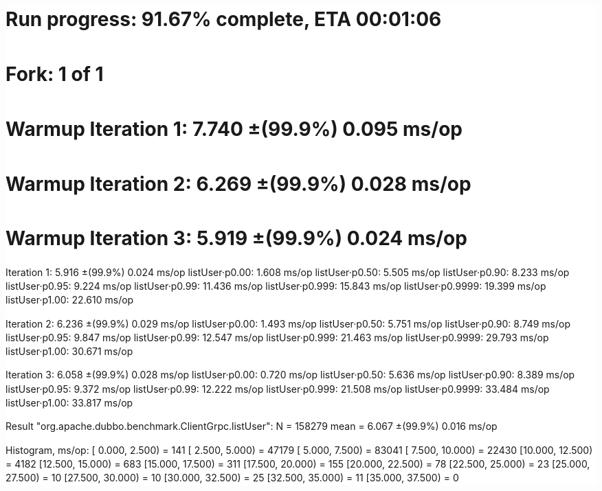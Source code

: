 # Run progress: 91.67% complete, ETA 00:01:06
# Fork: 1 of 1
# Warmup Iteration   1: 7.740 ±(99.9%) 0.095 ms/op
# Warmup Iteration   2: 6.269 ±(99.9%) 0.028 ms/op
# Warmup Iteration   3: 5.919 ±(99.9%) 0.024 ms/op
Iteration   1: 5.916 ±(99.9%) 0.024 ms/op
                 listUser·p0.00:   1.608 ms/op
                 listUser·p0.50:   5.505 ms/op
                 listUser·p0.90:   8.233 ms/op
                 listUser·p0.95:   9.224 ms/op
                 listUser·p0.99:   11.436 ms/op
                 listUser·p0.999:  15.843 ms/op
                 listUser·p0.9999: 19.399 ms/op
                 listUser·p1.00:   22.610 ms/op

Iteration   2: 6.236 ±(99.9%) 0.029 ms/op
                 listUser·p0.00:   1.493 ms/op
                 listUser·p0.50:   5.751 ms/op
                 listUser·p0.90:   8.749 ms/op
                 listUser·p0.95:   9.847 ms/op
                 listUser·p0.99:   12.547 ms/op
                 listUser·p0.999:  21.463 ms/op
                 listUser·p0.9999: 29.793 ms/op
                 listUser·p1.00:   30.671 ms/op

Iteration   3: 6.058 ±(99.9%) 0.028 ms/op
                 listUser·p0.00:   0.720 ms/op
                 listUser·p0.50:   5.636 ms/op
                 listUser·p0.90:   8.389 ms/op
                 listUser·p0.95:   9.372 ms/op
                 listUser·p0.99:   12.222 ms/op
                 listUser·p0.999:  21.508 ms/op
                 listUser·p0.9999: 33.484 ms/op
                 listUser·p1.00:   33.817 ms/op



Result "org.apache.dubbo.benchmark.ClientGrpc.listUser":
  N = 158279
  mean =      6.067 ±(99.9%) 0.016 ms/op

  Histogram, ms/op:
    [ 0.000,  2.500) = 141 
    [ 2.500,  5.000) = 47179 
    [ 5.000,  7.500) = 83041 
    [ 7.500, 10.000) = 22430 
    [10.000, 12.500) = 4182 
    [12.500, 15.000) = 683 
    [15.000, 17.500) = 311 
    [17.500, 20.000) = 155 
    [20.000, 22.500) = 78 
    [22.500, 25.000) = 23 
    [25.000, 27.500) = 10 
    [27.500, 30.000) = 10 
    [30.000, 32.500) = 25 
    [32.500, 35.000) = 11 
    [35.000, 37.500) = 0 

